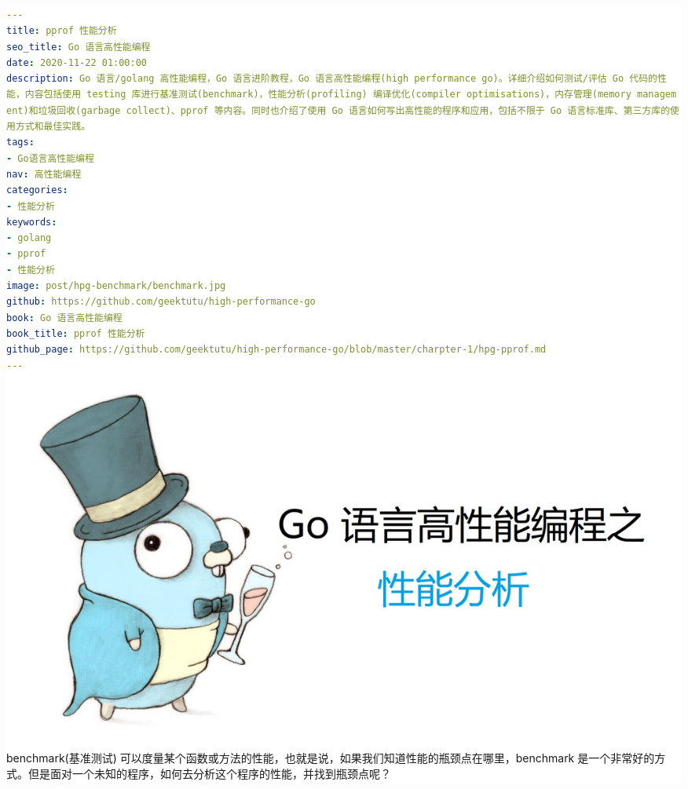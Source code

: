 ```yaml
---
title: pprof 性能分析
seo_title: Go 语言高性能编程
date: 2020-11-22 01:00:00
description: Go 语言/golang 高性能编程，Go 语言进阶教程，Go 语言高性能编程(high performance go)。详细介绍如何测试/评估 Go 代码的性能，内容包括使用 testing 库进行基准测试(benchmark)，性能分析(profiling) 编译优化(compiler optimisations)，内存管理(memory management)和垃圾回收(garbage collect)、pprof 等内容。同时也介绍了使用 Go 语言如何写出高性能的程序和应用，包括不限于 Go 语言标准库、第三方库的使用方式和最佳实践。
tags:
- Go语言高性能编程
nav: 高性能编程
categories:
- 性能分析
keywords:
- golang
- pprof
- 性能分析
image: post/hpg-benchmark/benchmark.jpg
github: https://github.com/geektutu/high-performance-go
book: Go 语言高性能编程
book_title: pprof 性能分析
github_page: https://github.com/geektutu/high-performance-go/blob/master/charpter-1/hpg-pprof.md
---
```


![benchmark & profiling - high performance with go](hpg-benchmark/benchmark.jpg)

benchmark(基准测试) 可以度量某个函数或方法的性能，也就是说，如果我们知道性能的瓶颈点在哪里，benchmark 是一个非常好的方式。但是面对一个未知的程序，如何去分析这个程序的性能，并找到瓶颈点呢？
